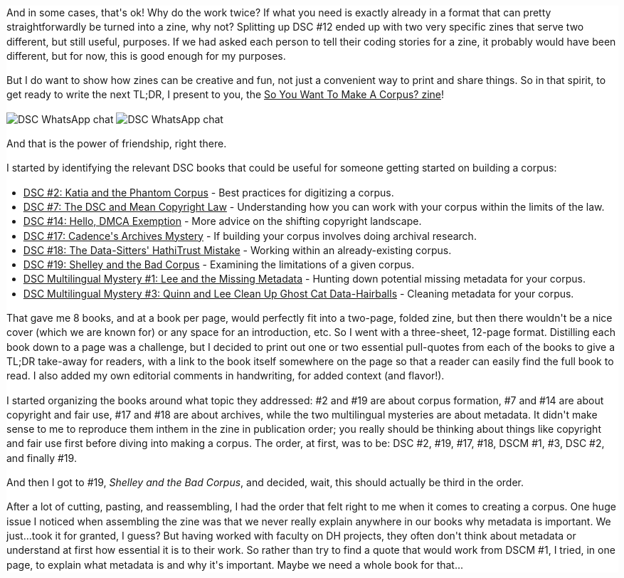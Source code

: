 And in some cases, that's ok! Why do the work twice? If what you need is exactly already in a format that can pretty straightforwardly be turned into a zine, why not? Splitting up DSC #12 ended up with two very specific zines that serve two different, but still useful, purposes. If we had asked each person to tell their coding stories for a zine, it probably would have been different, but for now, this is good enough for my purposes.

But I do want to show how zines can be creative and fun, not just a convenient way to print and share things. So in that spirit, to get ready to write the next TL;DR, I present to you, the [So You Want To Make A Corpus? zine](_static/zines/dsc_corpus_zine.pdf)!

![DSC WhatsApp chat](_static/images/dsc22_whatsapp1.png) ![DSC WhatsApp chat](_static/images/dsc22_whatsapp2.png)

And that is the power of friendship, right there.

I started by identifying the relevant DSC books that could be useful for someone getting started on building a corpus: 

* [DSC #2: Katia and the Phantom Corpus](https://datasittersclub.github.io/site/dsc2.html) - Best practices for digitizing a corpus.
* [DSC #7: The DSC and Mean Copyright Law](https://datasittersclub.github.io/site/dsc7.html) - Understanding how you can work with your corpus within the limits of the law.
* [DSC #14: Hello, DMCA Exemption](https://datasittersclub.github.io/site/dsc14.html) - More advice on the shifting copyright landscape.
* [DSC #17: Cadence's Archives Mystery](https://datasittersclub.github.io/site/dsc17.html) - If building your corpus involves doing archival research.
* [DSC #18: The Data-Sitters' HathiTrust Mistake](https://datasittersclub.github.io/site/dsc18.html) - Working within an already-existing corpus.
* [DSC #19: Shelley and the Bad Corpus](https://datasittersclub.github.io/site/dsc19.html) - Examining the limitations of a given corpus.
* [DSC Multilingual Mystery #1: Lee and the Missing Metadata](https://datasittersclub.github.io/site/dscm1.html) - Hunting down potential missing metadata for your corpus.
* [DSC Multilingual Mystery #3: Quinn and Lee Clean Up Ghost Cat Data-Hairballs](https://datasittersclub.github.io/site/dscm3.html) - Cleaning metadata for your corpus.

That gave me 8 books, and at a book per page, would perfectly fit into a two-page, folded zine, but then there wouldn't be a nice cover (which we are known for) or any space for an introduction, etc. So I went with a three-sheet, 12-page format. Distilling each book down to a page was a challenge, but I decided to print out one or two essential pull-quotes from each of the books to give a TL;DR take-away for readers, with a link to the book itself somewhere on the page so that a reader can easily find the full book to read. I also added my own editorial comments in handwriting, for added context (and flavor!).

I started organizing the books around what topic they addressed: #2 and #19 are about corpus formation, #7 and #14 are about copyright and fair use, #17 and #18 are about archives, while the two multilingual mysteries are about metadata. It didn't make sense to me to reproduce them inthem in the zine in publication order; you really should be thinking about things like copyright and fair use first before diving into making a corpus. The order, at first, was to be: DSC #2, #19, #17, #18, DSCM #1, #3, DSC #2, and finally #19.

And then I got to #19, *Shelley and the Bad Corpus*, and decided, wait, this should actually be third in the order.

After a lot of cutting, pasting, and reassembling, I had the order that felt right to me when it comes to creating a corpus. One huge issue I noticed when assembling the zine was that we never really explain anywhere in our books why metadata is important. We just...took it for granted, I guess? But having worked with faculty on DH projects, they often don't think about metadata or understand at first how essential it is to their work. So rather than try to find a quote that would work from DSCM #1, I tried, in one page, to explain what metadata is and why it's important. Maybe we need a whole book for that...

